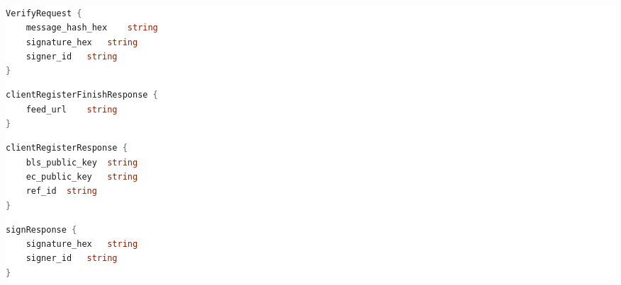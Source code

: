 ```Go
VerifyRequest {
    message_hash_hex    string
    signature_hex   string
    signer_id   string
}
```

```Go
clientRegisterFinishResponse {
    feed_url    string
}
```

```Go
clientRegisterResponse {
    bls_public_key  string
    ec_public_key   string
    ref_id  string
}
```

```Go
signResponse {
    signature_hex   string
    signer_id   string
}
```
